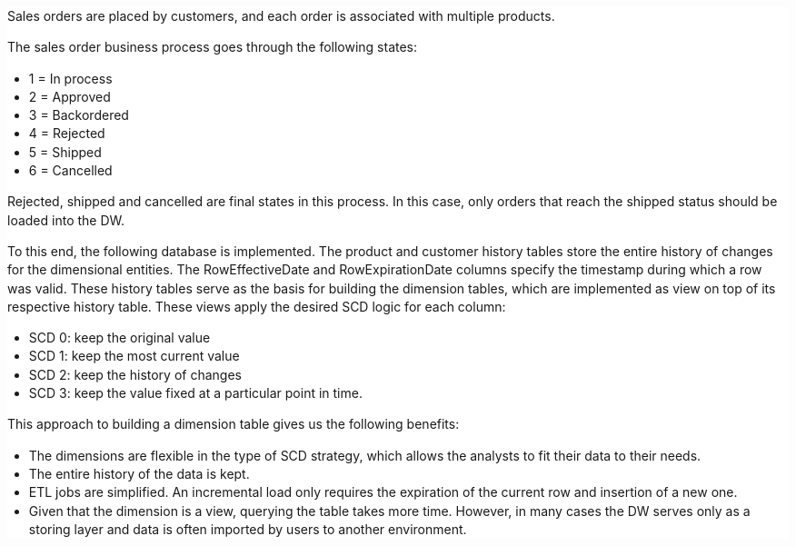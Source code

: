 Sales orders are placed by customers, and each order is associated with multiple products. 

The sales order business process goes through the following states: 

- 1 = In process
- 2 = Approved
- 3 = Backordered 
- 4 = Rejected
- 5 = Shipped
- 6 = Cancelled

Rejected, shipped and cancelled are final states in this process. In this case, only orders 
that reach the shipped status should be loaded into the DW. 

To this end, the following database is implemented. The product and customer history tables
store the entire history of changes for the dimensional entities. The 
RowEffectiveDate and RowExpirationDate columns specify the timestamp
during which a row was valid. These history tables serve as the basis for building the 
dimension tables, which are implemented as view on top of its respective history table. 
These views apply the desired SCD logic for each column:
- SCD 0: keep the original value
- SCD 1: keep the most current value
- SCD 2: keep the history of changes
- SCD 3: keep the value fixed at a particular point in time.

This approach to building a dimension table gives us the following benefits:
- The dimensions are flexible in the type of SCD strategy, which allows the analysts to fit 
their data to their needs.
- The entire history of the data is kept.
- ETL jobs are simplified. An incremental load only requires the expiration of the current row
and insertion of a new one.
- Given that the dimension is a view, querying the table takes more time. However, in many
cases the DW serves only as a storing layer and data is often imported by users to another 
environment.
